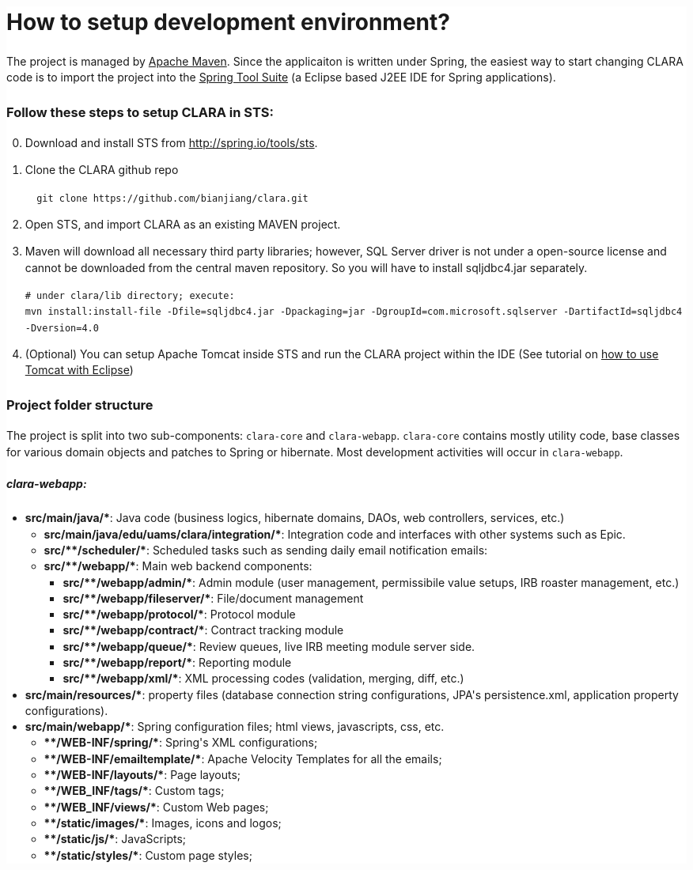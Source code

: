 How to setup development environment?
=====
The project is managed by [Apache Maven](http://maven.apache.org/). Since the applicaiton is written under Spring, the easiest way to start changing CLARA code is to import the project into the [Spring Tool Suite](http://www.eclipse.org/downloads/) (a Eclipse based J2EE IDE for Spring applications).

### Follow these steps to setup CLARA in STS:

0. Download and install STS from http://spring.io/tools/sts.
1. Clone the CLARA github repo

    ````
      git clone https://github.com/bianjiang/clara.git
    ````
    
2. Open STS, and import CLARA as an existing MAVEN project.
3. Maven will download all necessary third party libraries; however, SQL Server driver is not under a open-source license and cannot be downloaded from the central maven repository. So you will have to install sqljdbc4.jar separately.

    ```
    # under clara/lib directory; execute:
    mvn install:install-file -Dfile=sqljdbc4.jar -Dpackaging=jar -DgroupId=com.microsoft.sqlserver -DartifactId=sqljdbc4 -Dversion=4.0
    ```
4. (Optional) You can setup Apache Tomcat inside STS and run the CLARA project within the IDE (See tutorial on [how to use Tomcat with Eclipse](http://www.coreservlets.com/Apache-Tomcat-Tutorial/tomcat-7-with-eclipse.html))

### Project folder structure

The project is split into two sub-components: `clara-core` and `clara-webapp`. `clara-core` contains mostly utility code, base classes for various domain objects and patches to Spring or hibernate. Most development activities will occur in `clara-webapp`.

##### clara-webapp:
    
* __src/main/java/*__: Java code (business logics, hibernate domains, DAOs, web controllers, services, etc.)
    * __src/main/java/edu/uams/clara/integration/*__: Integration code and interfaces with other systems such as Epic.
    * __src/**/scheduler/*__: Scheduled tasks such as sending daily email notification emails:
    * __src/**/webapp/*__: Main web backend components:
        * __src/**/webapp/admin/*__: Admin module (user management, permissibile value setups, IRB roaster management, etc.)
        * __src/**/webapp/fileserver/*__: File/document management
        * __src/**/webapp/protocol/*__: Protocol module
        * __src/**/webapp/contract/*__: Contract tracking module
        * __src/**/webapp/queue/*__: Review queues, live IRB meeting module server side.
        * __src/**/webapp/report/*__: Reporting module
        * __src/**/webapp/xml/*__: XML processing codes (validation, merging, diff, etc.)
* __src/main/resources/*__: property files (database connection string configurations, JPA's persistence.xml, application property configurations).
* __src/main/webapp/*__: Spring configuration files; html views, javascripts, css, etc.
    * __**/WEB-INF/spring/*__: Spring's XML configurations;
    * __**/WEB-INF/emailtemplate/*__: Apache Velocity Templates for all the emails;
    * __**/WEB-INF/layouts/*__: Page layouts;
    * __**/WEB_INF/tags/*__: Custom tags;
    * __**/WEB_INF/views/*__: Custom Web pages;
    * __**/static/images/*__: Images, icons and logos;
    * __**/static/js/*__: JavaScripts;
    * __**/static/styles/*__: Custom page styles;